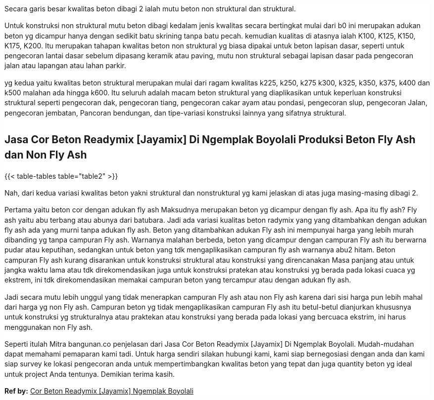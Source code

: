Secara garis besar kwalitas beton dibagi 2 ialah mutu beton non struktural dan struktural.

Untuk konstruksi non struktural mutu beton dibagi kedalam jenis kwalitas secara bertingkat mulai dari b0 ini merupakan adukan beton yg dicampur hanya dengan sedikit batu skrining tanpa batu pecah. kemudian kualitas di atasnya ialah K100, K125, K150, K175, K200. Itu merupakan tahapan kwalitas beton non struktural yg biasa dipakai untuk beton lapisan dasar, seperti untuk pengecoran lantai dasar sebelum dipasang keramik atau paving, mutu non struktural sebagai lapisan dasar pada pengecoran jalan atau lapangan atau lahan parkir.

yg kedua yaitu kwalitas beton struktural merupakan mulai dari ragam kwalitas k225, k250, k275 k300, k325, k350, k375, k400 dan k500 malahan ada hingga k600. Itu seluruh adalah macam beton struktural yang diaplikasikan untuk keperluan konstruksi struktural seperti pengecoran dak, pengecoran tiang, pengecoran cakar ayam atau pondasi, pengecoran slup, pengecoran Jalan, pengecoran jembatan, Pancoran bendungan, dan tipe-variasi konstruksi lainnya yang sifatnya struktural.

## Jasa Cor Beton Readymix \[Jayamix\] Di Ngemplak Boyolali Produksi Beton Fly Ash dan Non Fly Ash

{{< table-tables table="table2" >}}

Nah, dari kedua variasi kwalitas beton yakni struktural dan nonstruktural yg kami jelaskan di atas juga masing-masing dibagi 2.

Pertama yaitu beton cor dengan adukan fly ash Maksudnya merupakan beton yg dicampur dengan fly ash. Apa itu fly ash? Fly ash yaitu abu terbang atau abunya dari batubara. Jadi ada variasi kualitas beton radymix yang yang ditambahkan dengan adukan fly ash ada yang murni tanpa adukan fly ash. Beton yang ditambahkan adukan Fly ash ini mempunyai harga yang lebih murah dibanding yg tanpa campuran Fly ash. Warnanya malahan berbeda, beton yang dicampur dengan campuran Fly ash itu berwarna pudar atau keputihan, sedangkan untuk beton yang tdk mengaplikasikan campuran fly ash warnanya abu2 hitam. Beton campuran Fly ash kurang disarankan untuk konstruksi struktural atau konstruksi yang direncanakan Masa panjang atau untuk jangka waktu lama atau tdk direkomendasikan juga untuk konstruksi pratekan atau konstruksi yg berada pada lokasi cuaca yg ekstrem, ini tdk direkomendasikan memakai campuran beton yang tercampur atau dengan adukan fly ash.

Jadi secara mutu lebih unggul yang tidak menerapkan campuran Fly ash atau non Fly ash karena dari sisi harga pun lebih mahal dari harga yg non Fly ash. Campuran beton yg tidak mengaplikasikan campuran Fly ash itu betul-betul dianjurkan khususnya untuk konstruksi yg strukturalnya atau praktekan atau konstruksi yang berada pada lokasi yang bercuaca ekstrim, ini harus menggunakan non Fly ash.

Seperti itulah Mitra bangunan.co penjelasan dari Jasa Cor Beton Readymix \[Jayamix\] Di Ngemplak Boyolali. Mudah-mudahan dapat memahami pemaparan kami tadi. Untuk harga sendiri silakan hubungi kami, kami siap bernegosiasi dengan anda dan kami siap survey ke lokasi pengecoran anda untuk mempertimbangkan kwalitas beton yang tepat dan juga quantity beton yg ideal untuk project Anda tentunya. Demikian terima kasih.

**Ref by:** [Cor Beton Readymix [Jayamix] Ngemplak Boyolali](https://id.wikipedia.org/wiki/Cor)
